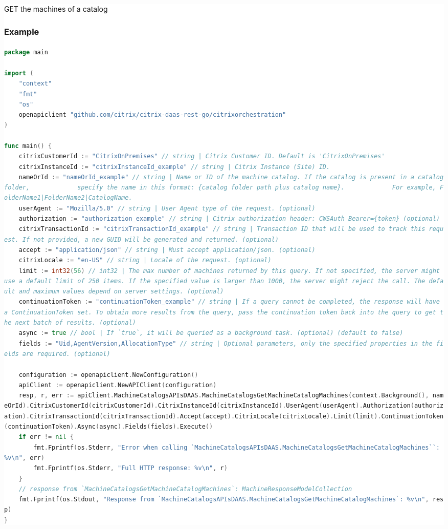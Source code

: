 GET the machines of a catalog

### Example

```go
package main

import (
    "context"
    "fmt"
    "os"
    openapiclient "github.com/citrix/citrix-daas-rest-go/citrixorchestration"
)

func main() {
    citrixCustomerId := "CitrixOnPremises" // string | Citrix Customer ID. Default is 'CitrixOnPremises'
    citrixInstanceId := "citrixInstanceId_example" // string | Citrix Instance (Site) ID.
    nameOrId := "nameOrId_example" // string | Name or ID of the machine catalog. If the catalog is present in a catalog folder,             specify the name in this format: {catalog folder path plus catalog name}.             For example, FolderName1|FolderName2|CatalogName.
    userAgent := "Mozilla/5.0" // string | User Agent type of the request. (optional)
    authorization := "authorization_example" // string | Citrix authorization header: CWSAuth Bearer={token} (optional)
    citrixTransactionId := "citrixTransactionId_example" // string | Transaction ID that will be used to track this request. If not provided, a new GUID will be generated and returned. (optional)
    accept := "application/json" // string | Must accept application/json. (optional)
    citrixLocale := "en-US" // string | Locale of the request. (optional)
    limit := int32(56) // int32 | The max number of machines returned by this query. If not specified, the server might use a default limit of 250 items. If the specified value is larger than 1000, the server might reject the call. The default and maximum values depend on server settings. (optional)
    continuationToken := "continuationToken_example" // string | If a query cannot be completed, the response will have a ContinuationToken set. To obtain more results from the query, pass the continuation token back into the query to get the next batch of results. (optional)
    async := true // bool | If `true`, it will be queried as a background task. (optional) (default to false)
    fields := "Uid,AgentVersion,AllocationType" // string | Optional parameters, only the specified properties in the fields are required. (optional)

    configuration := openapiclient.NewConfiguration()
    apiClient := openapiclient.NewAPIClient(configuration)
    resp, r, err := apiClient.MachineCatalogsAPIsDAAS.MachineCatalogsGetMachineCatalogMachines(context.Background(), nameOrId).CitrixCustomerId(citrixCustomerId).CitrixInstanceId(citrixInstanceId).UserAgent(userAgent).Authorization(authorization).CitrixTransactionId(citrixTransactionId).Accept(accept).CitrixLocale(citrixLocale).Limit(limit).ContinuationToken(continuationToken).Async(async).Fields(fields).Execute()
    if err != nil {
        fmt.Fprintf(os.Stderr, "Error when calling `MachineCatalogsAPIsDAAS.MachineCatalogsGetMachineCatalogMachines``: %v\n", err)
        fmt.Fprintf(os.Stderr, "Full HTTP response: %v\n", r)
    }
    // response from `MachineCatalogsGetMachineCatalogMachines`: MachineResponseModelCollection
    fmt.Fprintf(os.Stdout, "Response from `MachineCatalogsAPIsDAAS.MachineCatalogsGetMachineCatalogMachines`: %v\n", resp)
}
```
